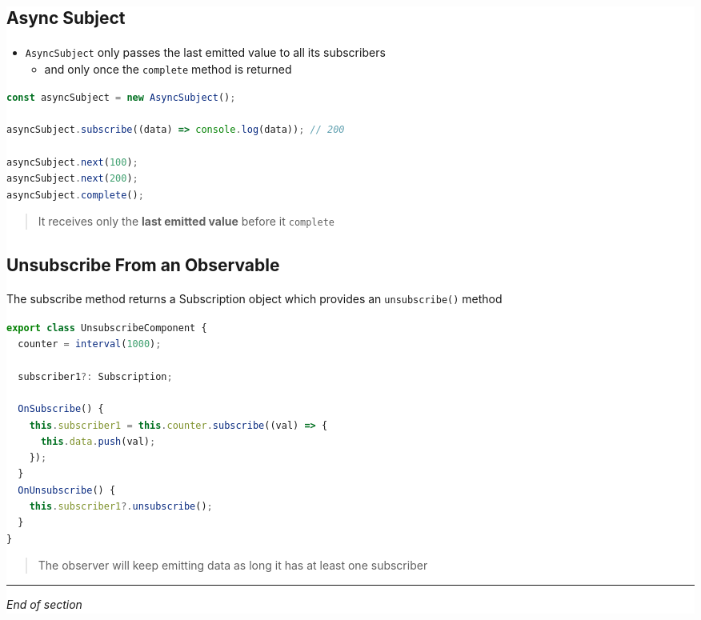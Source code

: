 ## Async Subject

- `AsyncSubject` only passes the last emitted value to all its subscribers
  - and only once the `complete` method is returned

```ts
const asyncSubject = new AsyncSubject();

asyncSubject.subscribe((data) => console.log(data)); // 200

asyncSubject.next(100);
asyncSubject.next(200);
asyncSubject.complete();
```

> It receives only the **last emitted value** before it `complete`

## Unsubscribe From an Observable

The subscribe method returns a Subscription object which provides an `unsubscribe()` method

```ts
export class UnsubscribeComponent {
  counter = interval(1000);

  subscriber1?: Subscription;

  OnSubscribe() {
    this.subscriber1 = this.counter.subscribe((val) => {
      this.data.push(val);
    });
  }
  OnUnsubscribe() {
    this.subscriber1?.unsubscribe();
  }
}
```

> The observer will keep emitting data as long it has at least one subscriber

---

_End of section_
